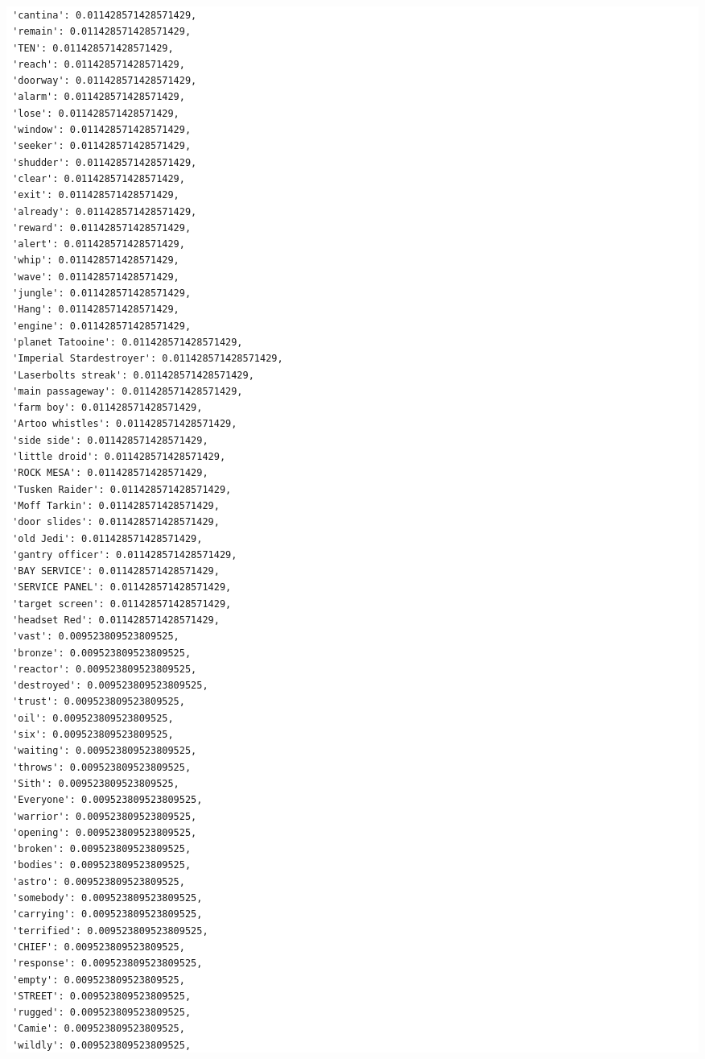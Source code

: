     'cantina': 0.011428571428571429,
     'remain': 0.011428571428571429,
     'TEN': 0.011428571428571429,
     'reach': 0.011428571428571429,
     'doorway': 0.011428571428571429,
     'alarm': 0.011428571428571429,
     'lose': 0.011428571428571429,
     'window': 0.011428571428571429,
     'seeker': 0.011428571428571429,
     'shudder': 0.011428571428571429,
     'clear': 0.011428571428571429,
     'exit': 0.011428571428571429,
     'already': 0.011428571428571429,
     'reward': 0.011428571428571429,
     'alert': 0.011428571428571429,
     'whip': 0.011428571428571429,
     'wave': 0.011428571428571429,
     'jungle': 0.011428571428571429,
     'Hang': 0.011428571428571429,
     'engine': 0.011428571428571429,
     'planet Tatooine': 0.011428571428571429,
     'Imperial Stardestroyer': 0.011428571428571429,
     'Laserbolts streak': 0.011428571428571429,
     'main passageway': 0.011428571428571429,
     'farm boy': 0.011428571428571429,
     'Artoo whistles': 0.011428571428571429,
     'side side': 0.011428571428571429,
     'little droid': 0.011428571428571429,
     'ROCK MESA': 0.011428571428571429,
     'Tusken Raider': 0.011428571428571429,
     'Moff Tarkin': 0.011428571428571429,
     'door slides': 0.011428571428571429,
     'old Jedi': 0.011428571428571429,
     'gantry officer': 0.011428571428571429,
     'BAY SERVICE': 0.011428571428571429,
     'SERVICE PANEL': 0.011428571428571429,
     'target screen': 0.011428571428571429,
     'headset Red': 0.011428571428571429,
     'vast': 0.009523809523809525,
     'bronze': 0.009523809523809525,
     'reactor': 0.009523809523809525,
     'destroyed': 0.009523809523809525,
     'trust': 0.009523809523809525,
     'oil': 0.009523809523809525,
     'six': 0.009523809523809525,
     'waiting': 0.009523809523809525,
     'throws': 0.009523809523809525,
     'Sith': 0.009523809523809525,
     'Everyone': 0.009523809523809525,
     'warrior': 0.009523809523809525,
     'opening': 0.009523809523809525,
     'broken': 0.009523809523809525,
     'bodies': 0.009523809523809525,
     'astro': 0.009523809523809525,
     'somebody': 0.009523809523809525,
     'carrying': 0.009523809523809525,
     'terrified': 0.009523809523809525,
     'CHIEF': 0.009523809523809525,
     'response': 0.009523809523809525,
     'empty': 0.009523809523809525,
     'STREET': 0.009523809523809525,
     'rugged': 0.009523809523809525,
     'Camie': 0.009523809523809525,
     'wildly': 0.009523809523809525,